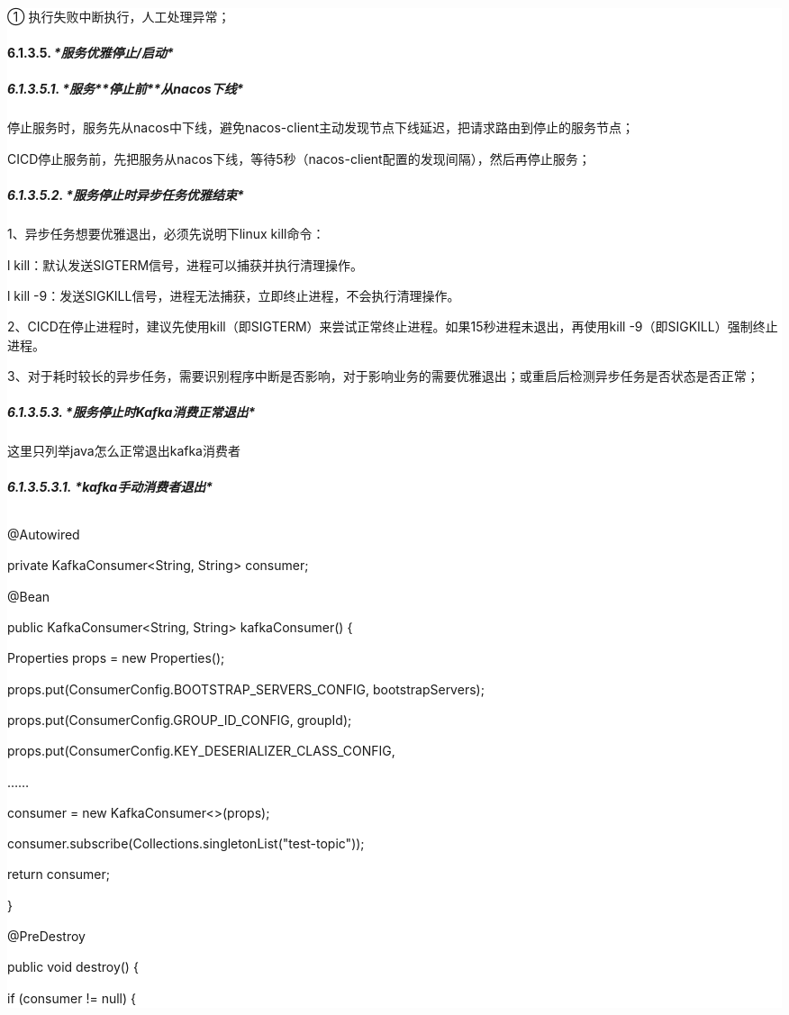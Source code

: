 ① 执行失败中断执行，人工处理异常；

#### **6.1.3.5.** ***\*服务优雅停止/启动\****

##### **6.1.3.5.1.** ***\*服务\*******\*停止前\*******\*从nacos下线\****

停止服务时，服务先从nacos中下线，避免nacos-client主动发现节点下线延迟，把请求路由到停止的服务节点；

CICD停止服务前，先把服务从nacos下线，等待5秒（nacos-client配置的发现间隔），然后再停止服务；

##### **6.1.3.5.2.** ***\*服务停止时异步任务优雅结束\****

1、异步任务想要优雅退出，必须先说明下linux kill命令：

l kill：默认发送SIGTERM信号，进程可以捕获并执行清理操作。

l kill -9：发送SIGKILL信号，进程无法捕获，立即终止进程，不会执行清理操作。

2、CICD在停止进程时，建议先使用kill（即SIGTERM）来尝试正常终止进程。如果15秒进程未退出，再使用kill -9（即SIGKILL）强制终止进程。

3、对于耗时较长的异步任务，需要识别程序中断是否影响，对于影响业务的需要优雅退出；或重启后检测异步任务是否状态是否正常；

##### **6.1.3.5.3.** ***\*服务停止时Kafka消费正常退出\****

这里只列举java怎么正常退出kafka消费者

###### **6.1.3.5.3.1.** ***\*kafka手动消费者退出\****

@Autowired

private KafkaConsumer<String, String> consumer;

 

@Bean

public KafkaConsumer<String, String> kafkaConsumer() {

  Properties props = new Properties();

  props.put(ConsumerConfig.BOOTSTRAP_SERVERS_CONFIG, bootstrapServers);

  props.put(ConsumerConfig.GROUP_ID_CONFIG, groupId);

props.put(ConsumerConfig.KEY_DESERIALIZER_CLASS_CONFIG,

……

  consumer = new KafkaConsumer<>(props);

  consumer.subscribe(Collections.singletonList("test-topic"));

  return consumer;

}

 

@PreDestroy

public void destroy() {

  if (consumer != null) {
